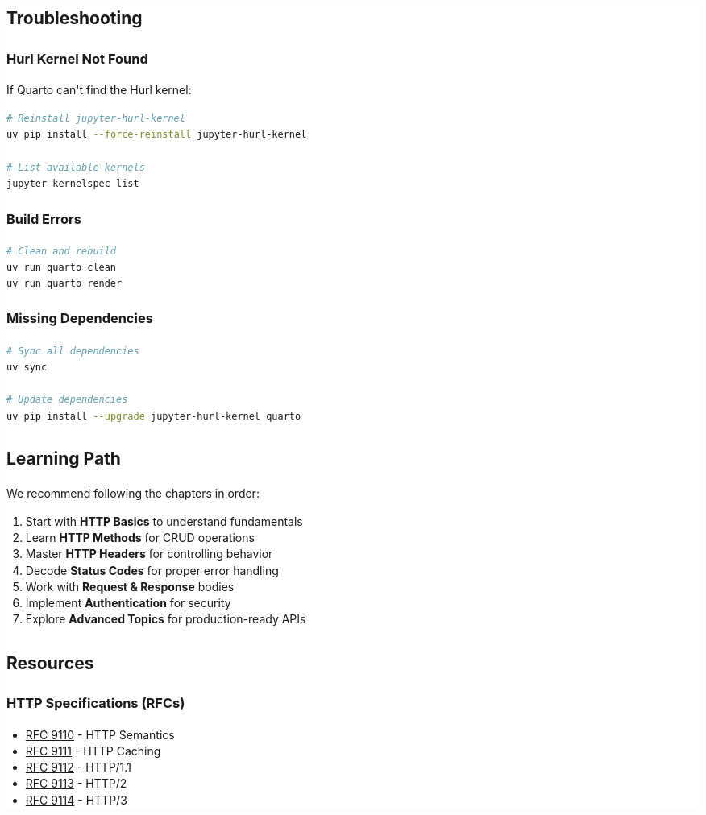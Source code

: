 ## Troubleshooting

### Hurl Kernel Not Found

If Quarto can't find the Hurl kernel:

```bash
# Reinstall jupyter-hurl-kernel
uv pip install --force-reinstall jupyter-hurl-kernel

# List available kernels
jupyter kernelspec list
```

### Build Errors

```bash
# Clean and rebuild
uv run quarto clean
uv run quarto render
```

### Missing Dependencies

```bash
# Sync all dependencies
uv sync

# Update dependencies
uv pip install --upgrade jupyter-hurl-kernel quarto
```

## Learning Path

We recommend following the chapters in order:

1. Start with **HTTP Basics** to understand fundamentals
2. Learn **HTTP Methods** for CRUD operations
3. Master **HTTP Headers** for controlling behavior
4. Decode **Status Codes** for proper error handling
5. Work with **Request & Response** bodies
6. Implement **Authentication** for security
7. Explore **Advanced Topics** for production-ready APIs

## Resources

### HTTP Specifications (RFCs)
- [RFC 9110](https://www.rfc-editor.org/rfc/rfc9110.html) - HTTP Semantics
- [RFC 9111](https://www.rfc-editor.org/rfc/rfc9111.html) - HTTP Caching
- [RFC 9112](https://www.rfc-editor.org/rfc/rfc9112.html) - HTTP/1.1
- [RFC 9113](https://www.rfc-editor.org/rfc/rfc9113.html) - HTTP/2
- [RFC 9114](https://www.rfc-editor.org/rfc/rfc9114.html) - HTTP/3
